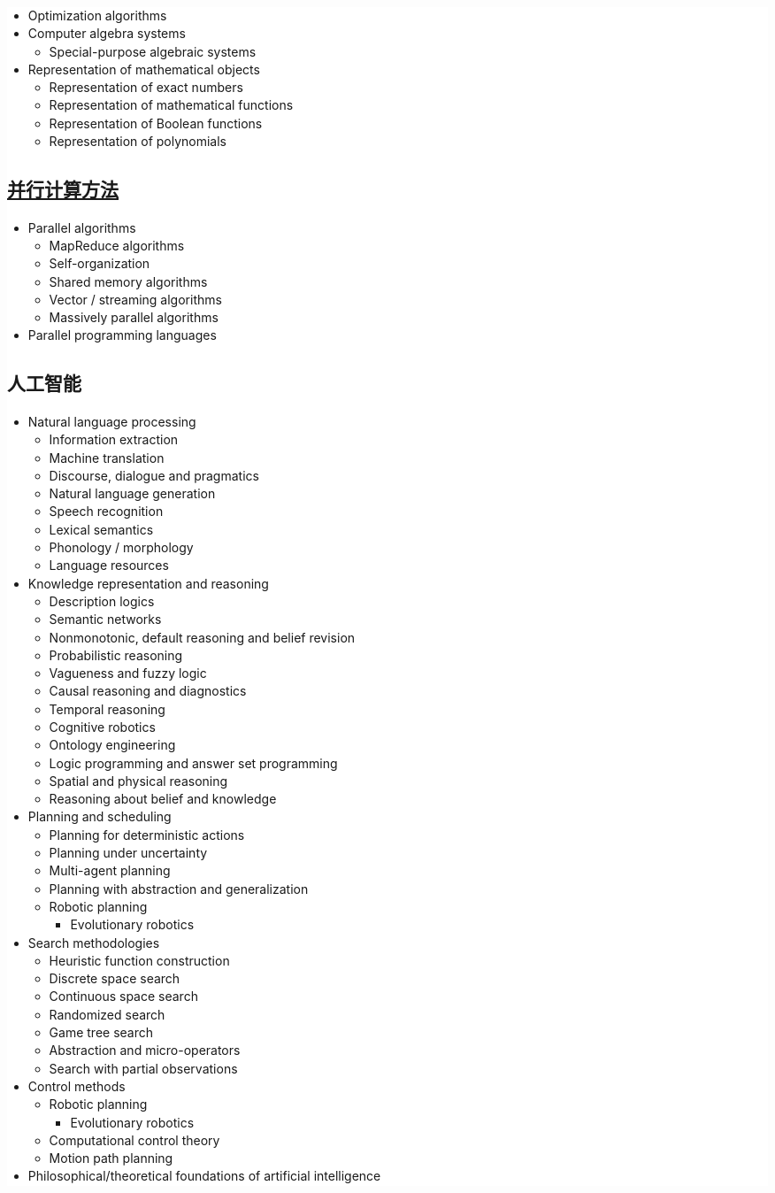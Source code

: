   - Optimization algorithms
- Computer algebra systems
  - Special-purpose algebraic systems
- Representation of mathematical objects
  - Representation of exact numbers
  - Representation of mathematical functions
  - Representation of Boolean functions
  - Representation of polynomials
## [并行计算方法](https://zh.wikipedia.org/wiki/%E5%B9%B6%E8%A1%8C%E8%AE%A1%E7%AE%97)
- Parallel algorithms
  - MapReduce algorithms
  - Self-organization
  - Shared memory algorithms
  - Vector / streaming algorithms
  - Massively parallel algorithms
- Parallel programming languages
## 人工智能
- Natural language processing
  - Information extraction
  - Machine translation
  - Discourse, dialogue and pragmatics
  - Natural language generation
  - Speech recognition
  - Lexical semantics
  - Phonology / morphology
  - Language resources
- Knowledge representation and reasoning
  - Description logics
  - Semantic networks
  - Nonmonotonic, default reasoning and belief revision
  - Probabilistic reasoning
  - Vagueness and fuzzy logic
  - Causal reasoning and diagnostics
  - Temporal reasoning
  - Cognitive robotics
  - Ontology engineering
  - Logic programming and answer set programming
  - Spatial and physical reasoning
  - Reasoning about belief and knowledge
- Planning and scheduling
  - Planning for deterministic actions
  - Planning under uncertainty
  - Multi-agent planning
  - Planning with abstraction and generalization
  - Robotic planning
    - Evolutionary robotics
- Search methodologies
  - Heuristic function construction
  - Discrete space search
  - Continuous space search
  - Randomized search
  - Game tree search
  - Abstraction and micro-operators
  - Search with partial observations
- Control methods
  - Robotic planning
    - Evolutionary robotics
  - Computational control theory
  - Motion path planning
- Philosophical/theoretical foundations of artificial intelligence